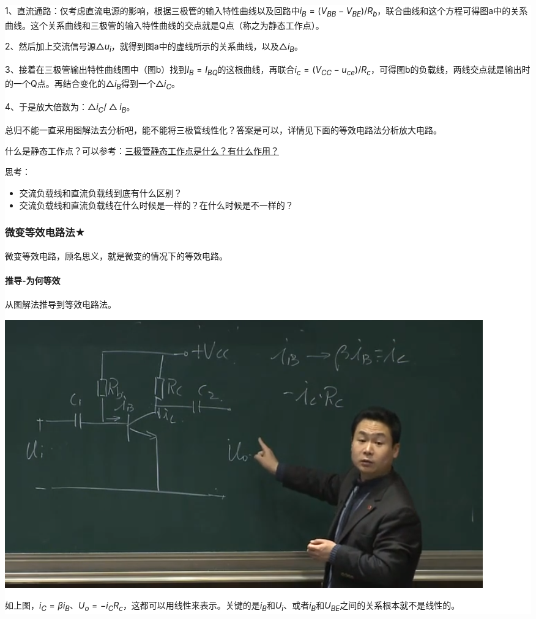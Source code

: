 1、直流通路：仅考虑直流电源的影响，根据三极管的输入特性曲线以及回路中$i_{B}=(V_{BB}-V_{BE})/R_{b}$，联合曲线和这个方程可得图a中的关系曲线。这个关系曲线和三极管的输入特性曲线的交点就是Q点（称之为静态工作点）。

2、然后加上交流信号源$△u_i$，就得到图a中的虚线所示的关系曲线，以及$△i_B$。

3、接着在三极管输出特性曲线图中（图b）找到$I_B=I_{BQ}$的这根曲线，再联合$i_c=(V_{CC}-u_{ce})/R_c$，可得图b的负载线，两线交点就是输出时的一个Q点。再结合变化的$△i_B$得到一个$△i_C$。

4、于是放大倍数为：$△i_{C}/△i_{B}$。

总归不能一直采用图解法去分析吧，能不能将三极管线性化？答案是可以，详情见下面的等效电路法分析放大电路。

什么是静态工作点？可以参考：[三极管静态工作点是什么？有什么作用？](https://zhuanlan.zhihu.com/p/133847010)

思考：

- 交流负载线和直流负载线到底有什么区别？
- 交流负载线和直流负载线在什么时候是一样的？在什么时候是不一样的？



### 微变等效电路法★

微变等效电路，顾名思义，就是微变的情况下的等效电路。

#### 推导-为何等效

从图解法推导到等效电路法。

![](imgAnalog/19.线性.png)

如上图，$i_C=βi_B$、$U_{o}=-i_CR_c$，这都可以用线性来表示。关键的是$i_B$和$U_i$、或者$i_B$和$U_{BE}$之间的关系根本就不是线性的。
